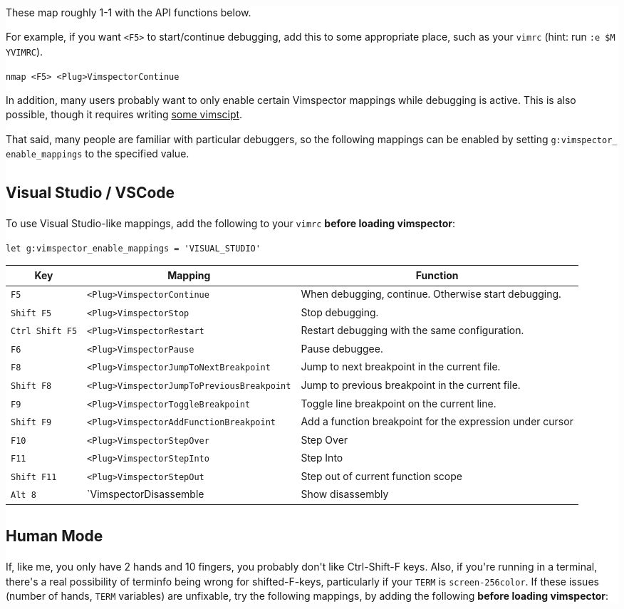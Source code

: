
These map roughly 1-1 with the API functions below.

For example, if you want `<F5>` to start/continue debugging, add this to some
appropriate place, such as your `vimrc` (hint: run `:e $MYVIMRC`).

```viml
nmap <F5> <Plug>VimspectorContinue
```

In addition, many users probably want to only enable certain Vimspector mappings
while debugging is active. This is also possible, though it requires writing
[some vimscipt](#custom-mappings-while-debugging).

That said, many people are familiar with particular debuggers, so the following
mappings can be enabled by setting `g:vimspector_enable_mappings` to the
specified value.

## Visual Studio / VSCode

To use Visual Studio-like mappings, add the following to your `vimrc` **before
loading vimspector**:

```viml
let g:vimspector_enable_mappings = 'VISUAL_STUDIO'
```

| Key             | Mapping                                 | Function
| ---             | ---                                     | ---
| `F5`            | `<Plug>VimspectorContinue`              | When debugging, continue. Otherwise start debugging.
| `Shift F5`      | `<Plug>VimspectorStop`                  | Stop debugging.
| `Ctrl Shift F5` | `<Plug>VimspectorRestart`               | Restart debugging with the same configuration.
| `F6`            | `<Plug>VimspectorPause`                 | Pause debuggee.
| `F8`            | `<Plug>VimspectorJumpToNextBreakpoint`  | Jump to next breakpoint in the current file.
| `Shift F8`      | `<Plug>VimspectorJumpToPreviousBreakpoint` | Jump to previous breakpoint in the current file.
| `F9`            | `<Plug>VimspectorToggleBreakpoint`      | Toggle line breakpoint on the current line.
| `Shift F9`      | `<Plug>VimspectorAddFunctionBreakpoint` | Add a function breakpoint for the expression under cursor
| `F10`           | `<Plug>VimspectorStepOver`              | Step Over
| `F11`           | `<Plug>VimspectorStepInto`              | Step Into
| `Shift F11`     | `<Plug>VimspectorStepOut`               | Step out of current function scope
| `Alt 8`         | `<Plug>VimspectorDisassemble            | Show disassembly

## Human Mode

If, like me, you only have 2 hands and 10 fingers, you probably don't like
Ctrl-Shift-F keys. Also, if you're running in a terminal, there's a real
possibility of terminfo being wrong for shifted-F-keys, particularly if your
`TERM` is `screen-256color`. If these issues (number of hands, `TERM` variables)
are unfixable, try the following mappings, by adding the following **before
loading vimspector**:
